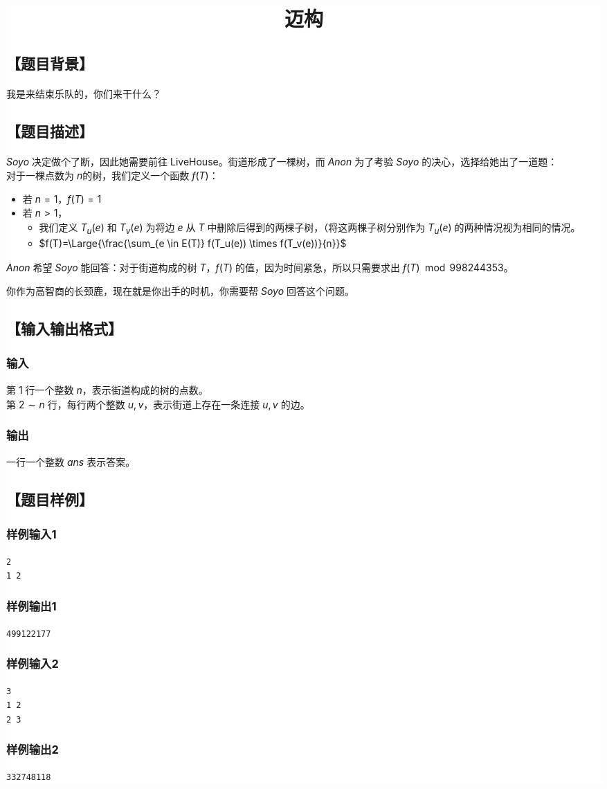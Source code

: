 # <center> 迈构

## 【题目背景】
我是来结束乐队的，你们来干什么？

## 【题目描述】
$Soyo$ 决定做个了断，因此她需要前往 LiveHouse。街道形成了一棵树，而 $Anon$ 为了考验 $Soyo$ 的决心，选择给她出了一道题：  
对于一棵点数为 $n$的树，我们定义一个函数 $f(T)$：

- 若 $n=1$，$f(T)=1$
- 若 $n>1$，
    - 我们定义 $T_u(e)$ 和 $T_v(e)$ 为将边 $e$ 从 $T$ 中删除后得到的两棵子树，（将这两棵子树分别作为 $T_u(e)$ 的两种情况视为相同的情况。  
    - $f(T)=\Large{\frac{\sum_{e \in E(T)} f(T_u(e)) \times f(T_v(e))}{n}}$

$Anon$ 希望 $Soyo$ 能回答：对于街道构成的树 $T$，$f(T)$ 的值，因为时间紧急，所以只需要求出 $f(T) \mod 998244353$。  

你作为高智商的长颈鹿，现在就是你出手的时机，你需要帮 $Soyo$ 回答这个问题。

## 【输入输出格式】

### 输入
第 $1$ 行一个整数 $n$，表示街道构成的树的点数。  
第 $2 \sim n$ 行，每行两个整数 $u,v$，表示街道上存在一条连接 $u,v$ 的边。

### 输出
一行一个整数 $ans$ 表示答案。

## 【题目样例】

### 样例输入1
```
2
1 2
```

### 样例输出1
```
499122177
```

### 样例输入2
```
3
1 2
2 3
```

### 样例输出2
```
332748118
```
